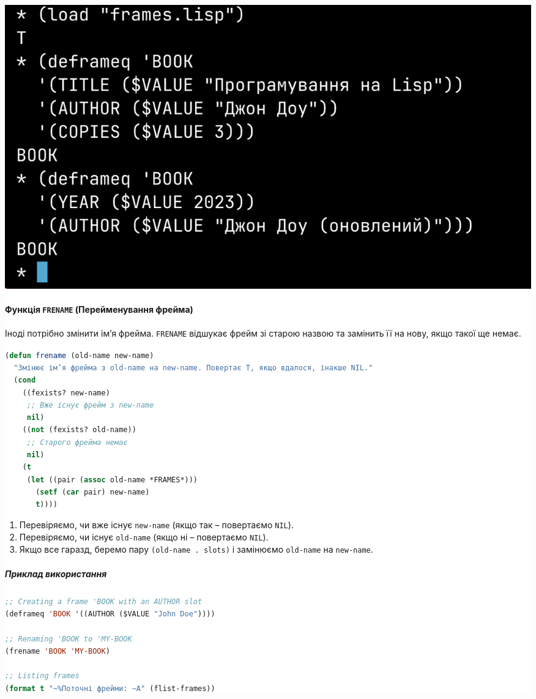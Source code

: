 ![Рисунок 5 - Створення та зміна фреймів](image-4.png)

#### Функція `FRENAME` (Перейменування фрейма)

Іноді потрібно змінити ім’я фрейма. `FRENAME` відшукає фрейм зі старою назвою та замінить її на нову, якщо такої ще немає.

```lisp
(defun frename (old-name new-name)
  "Змінює ім’я фрейма з old-name на new-name. Повертає T, якщо вдалося, інакше NIL."
  (cond
    ((fexists? new-name)
     ;; Вже існує фрейм з new-name
     nil)
    ((not (fexists? old-name))
     ;; Старого фрейма немає
     nil)
    (t
     (let ((pair (assoc old-name *FRAMES*)))
       (setf (car pair) new-name)
       t))))
```
1. Перевіряємо, чи вже існує `new-name` (якщо так – повертаємо `NIL`).
2. Перевіряємо, чи існує `old-name` (якщо ні – повертаємо `NIL`).
3. Якщо все гаразд, беремо пару `(old-name . slots)` і замінюємо `old-name` на `new-name`.

##### Приклад використання
```lisp
;; Creating a frame 'BOOK with an AUTHOR slot
(deframeq 'BOOK '((AUTHOR ($VALUE "John Doe"))))

;; Renaming 'BOOK to 'MY-BOOK
(frename 'BOOK 'MY-BOOK)

;; Listing frames
(format t "~%Поточні фрейми: ~A" (flist-frames))

```